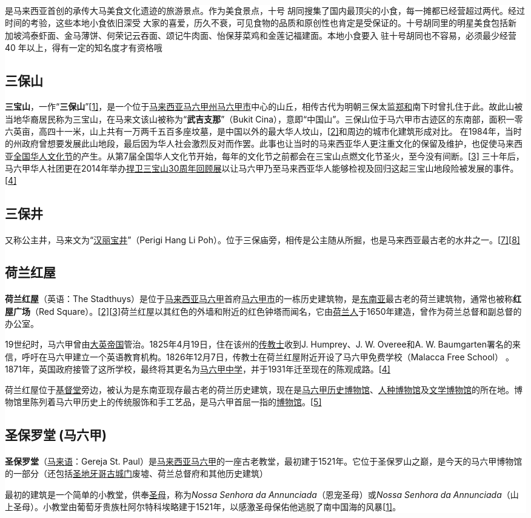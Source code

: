 是马来西亚首创的承传大马美食文化遗迹的旅游景点。作为美食景点，十号
胡同搜集了国内最顶尖的小食，每一摊都已经营超过两代。经过时间的考验，这些本地小食依旧深受
大家的喜爱，历久不衰，可见食物的品质和原创性也肯定是受保证的。十号胡同里的明星美食包括新
加坡鸿泰虾面、金马薄饼、何荣记云吞面、颂记牛肉面、怡保芽菜鸡和金莲记福建面。本地小食要入
驻十号胡同也不容易，必须最少经营 40 年以上，得有一定的知名度才有资格哦

## 三保山

**三宝山**，一作“**三保山**”[[1\]](https://zh.wikipedia.org/wiki/三保山#cite_note-1)，是一个位于[马来西亚](https://zh.wikipedia.org/wiki/马来西亚)[马六甲州](https://zh.wikipedia.org/wiki/马六甲州)[马六甲市](https://zh.wikipedia.org/wiki/马六甲市)中心的山丘，相传古代为明朝三保太监[郑和](https://zh.wikipedia.org/wiki/郑和)南下时曾扎住于此。故此山被当地华裔居民称为三宝山，在马来文该山被称为“**武吉支那**”（Bukit Cina），意即“中国山”。三保山位于马六甲市古迹区的东南部，面积一零六英亩，高四十一米，山上共有一万两千五百多座坟墓，是中国以外的最大华人坟山，[[2\]](https://zh.wikipedia.org/wiki/三保山#cite_note-2)和周边的城市化建筑形成对比。 在1984年，当时的州政府曾想要发展此山地段，最后因为华人社会激烈反对而作罢。此事也让当时的马来西亚华人更注重文化的保留及维护，也促使马来西亚[全国华人文化节](https://zh.wikipedia.org/w/index.php?title=全国华人文化节&action=edit&redlink=1)的产生。从第7届全国华人文化节开始，每年的文化节之前都会在三宝山点燃文化节圣火，至今没有间断。[[3\]](https://zh.wikipedia.org/wiki/三保山#cite_note-3) 三十年后，马六甲华人社团更在2014年举办[捍卫三宝山30周年回顾展](https://zh.wikipedia.org/w/index.php?title=捍卫三宝山30周年回顾展&action=edit&redlink=1)以让马六甲乃至马来西亚华人能够检视及回归这起三宝山地段险被发展的事件。[[4\]](https://zh.wikipedia.org/wiki/三保山#cite_note-4)

## 三保井

又称公主井，马来文为“[汉丽宝井](https://zh.wikipedia.org/w/index.php?title=汉丽宝井&action=edit&redlink=1)”（Perigi Hang Li Poh）。位于三保庙旁，相传是公主随从所掘，也是马来西亚最古老的水井之一。[[7\]](https://zh.wikipedia.org/wiki/三保山#cite_note-7)[[8\]](https://zh.wikipedia.org/wiki/三保山#cite_note-8)

## 荷兰红屋

**荷兰红屋**（英语：The Stadthuys）是位于[马来西亚](https://zh.wikipedia.org/wiki/马来西亚)[马六甲](https://zh.wikipedia.org/wiki/马六甲)首府[马六甲市](https://zh.wikipedia.org/wiki/马六甲市)的一栋历史建筑物，是[东南亚](https://zh.wikipedia.org/wiki/东南亚)最古老的荷兰建筑物，通常也被称**红屋广场**（Red Square）。[[2\]](https://zh.wikipedia.org/wiki/荷兰红屋#cite_note-2)[[3\]](https://zh.wikipedia.org/wiki/荷兰红屋#cite_note-3)荷兰红屋以其红色的外墙和附近的红色钟塔而闻名，它由[荷兰人](https://zh.wikipedia.org/wiki/荷属马六甲)于1650年建造，曾作为荷兰总督和副总督的办公室。

19世纪时，马六甲曾由[大英帝国](https://zh.wikipedia.org/wiki/大英帝国)管治。1825年4月19日，住在该州的[传教士](https://zh.wikipedia.org/wiki/传教士)收到J. Humprey、J. W. Overee和A. W. Baumgarten署名的来信，呼吁在马六甲建立一个英语教育机构。1826年12月7日，传教士在荷兰红屋附近开设了马六甲免费学校（Malacca Free School） 。1871年，英国政府接管了这所学校，最终将其更名为[马六甲中学](https://zh.wikipedia.org/w/index.php?title=马六甲中学&action=edit&redlink=1)，并于1931年迁至现在的陈观成路。[[4\]](https://zh.wikipedia.org/wiki/荷兰红屋#cite_note-4)

荷兰红屋位于[基督堂](https://zh.wikipedia.org/wiki/基督堂_(马六甲))旁边，被认为是东南亚现存最古老的荷兰历史建筑，现在是[马六甲历史博物馆](https://zh.wikipedia.org/w/index.php?title=馬六甲歷史博物館&action=edit&redlink=1)、[人种博物馆](https://zh.wikipedia.org/w/index.php?title=人種博物館&action=edit&redlink=1)及[文学博物馆](https://zh.wikipedia.org/w/index.php?title=文學博物館&action=edit&redlink=1)的所在地。博物馆里陈列着马六甲历史上的传统服饰和手工艺品，是马六甲首屈一指的[博物馆](https://zh.wikipedia.org/wiki/博物馆)。[[5\]](https://zh.wikipedia.org/wiki/荷兰红屋#cite_note-5)

## 圣保罗堂 (马六甲)

**圣保罗堂**（[马来语](https://zh.wikipedia.org/wiki/馬來語)：Gereja St. Paul）是[马来西亚](https://zh.wikipedia.org/wiki/马来西亚)[马六甲](https://zh.wikipedia.org/wiki/马六甲)的一座古老教堂，最初建于1521年。它位于圣保罗山之巅，是今天的马六甲博物馆的一部分（还包括[圣地牙哥古城门](https://zh.wikipedia.org/wiki/圣地牙哥古城门)废墟、荷兰总督府和其他历史建筑）

最初的建筑是一个简单的小教堂，供奉[圣母](https://zh.wikipedia.org/wiki/圣母)，称为*Nossa Senhora da Annunciada*（恩宠圣母）或*Nossa Senhora da Annunciada*（山上圣母）。小教堂由葡萄牙贵族杜阿尔特科埃略建于1521年，以感激圣母保佑他逃脱了南中国海的风暴[[1\]](https://zh.wikipedia.org/wiki/圣保罗堂_(马六甲)#cite_note-Malacca_Travel_Tips-1)。
